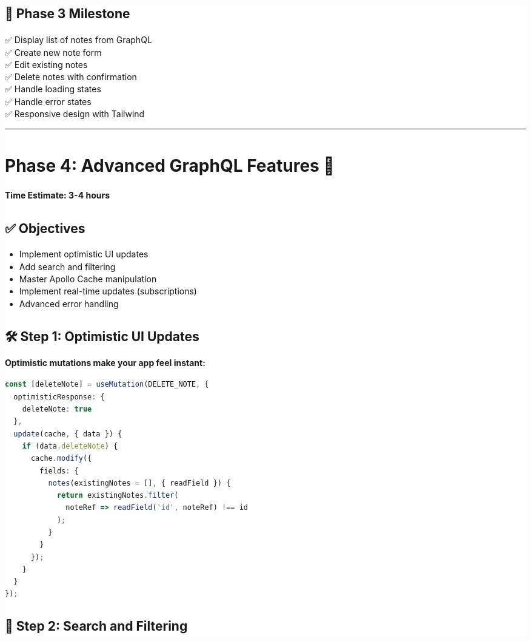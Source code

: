 ## 🎯 Phase 3 Milestone

✅ Display list of notes from GraphQL  
✅ Create new note form  
✅ Edit existing notes  
✅ Delete notes with confirmation  
✅ Handle loading states  
✅ Handle error states  
✅ Responsive design with Tailwind  

---

# Phase 4: Advanced GraphQL Features 🚀

**Time Estimate: 3-4 hours**

## ✅ Objectives
- Implement optimistic UI updates
- Add search and filtering
- Master Apollo Cache manipulation
- Implement real-time updates (subscriptions)
- Advanced error handling

## 🛠️ Step 1: Optimistic UI Updates

**Optimistic mutations make your app feel instant:**
```typescript
const [deleteNote] = useMutation(DELETE_NOTE, {
  optimisticResponse: {
    deleteNote: true
  },
  update(cache, { data }) {
    if (data.deleteNote) {
      cache.modify({
        fields: {
          notes(existingNotes = [], { readField }) {
            return existingNotes.filter(
              noteRef => readField('id', noteRef) !== id
            );
          }
        }
      });
    }
  }
});
```

## 🧪 Step 2: Search and Filtering

